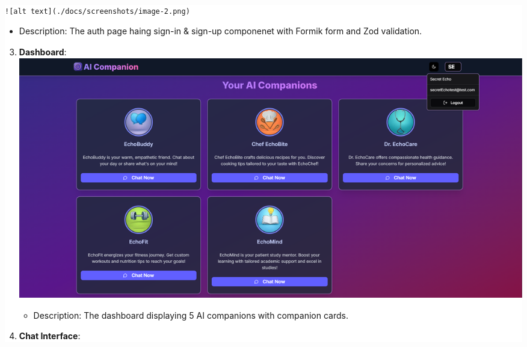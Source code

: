     ![alt text](./docs/screenshots/image-2.png)
   - Description: The auth page haing sign-in & sign-up componenet with Formik form and Zod validation.

3. **Dashboard**:
    ![alt text](./docs/screenshots/image-3.png)
   - Description: The dashboard displaying 5 AI companions with companion cards.

4. **Chat Interface**: